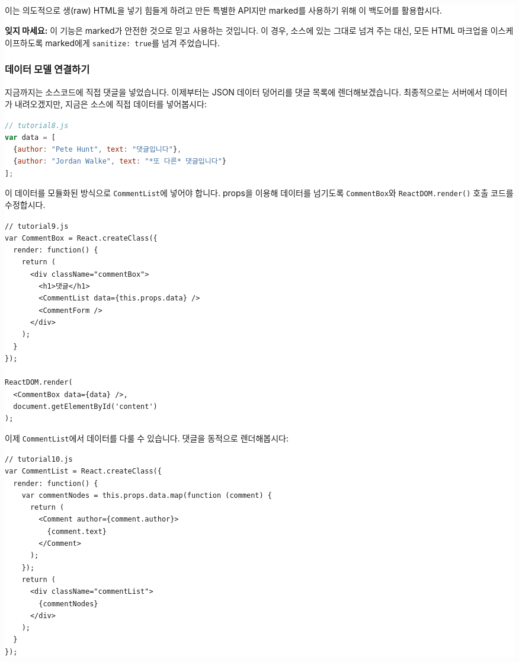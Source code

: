 이는 의도적으로 생(raw) HTML을 넣기 힘들게 하려고 만든 특별한 API지만 marked를 사용하기 위해 이 백도어를 활용합시다.

**잊지 마세요:** 이 기능은 marked가 안전한 것으로 믿고 사용하는 것입니다. 이 경우, 소스에 있는 그대로 넘겨 주는 대신, 모든 HTML 마크업을 이스케이프하도록 marked에게 `sanitize: true`를 넘겨 주었습니다.

### 데이터 모델 연결하기

지금까지는 소스코드에 직접 댓글을 넣었습니다. 이제부터는 JSON 데이터 덩어리를 댓글 목록에 렌더해보겠습니다. 최종적으로는 서버에서 데이터가 내려오겠지만, 지금은 소스에 직접 데이터를 넣어봅시다:

```javascript
// tutorial8.js
var data = [
  {author: "Pete Hunt", text: "댓글입니다"},
  {author: "Jordan Walke", text: "*또 다른* 댓글입니다"}
];
```

이 데이터를 모듈화된 방식으로 `CommentList`에 넣어야 합니다. props을 이용해 데이터를 넘기도록 `CommentBox`와 `ReactDOM.render()` 호출 코드를 수정합시다.

```javascript{7,15}
// tutorial9.js
var CommentBox = React.createClass({
  render: function() {
    return (
      <div className="commentBox">
        <h1>댓글</h1>
        <CommentList data={this.props.data} />
        <CommentForm />
      </div>
    );
  }
});

ReactDOM.render(
  <CommentBox data={data} />,
  document.getElementById('content')
);
```

이제 `CommentList`에서 데이터를 다룰 수 있습니다. 댓글을 동적으로 렌더해봅시다:

```javascript{4-10,13}
// tutorial10.js
var CommentList = React.createClass({
  render: function() {
    var commentNodes = this.props.data.map(function (comment) {
      return (
        <Comment author={comment.author}>
          {comment.text}
        </Comment>
      );
    });
    return (
      <div className="commentList">
        {commentNodes}
      </div>
    );
  }
});
```
